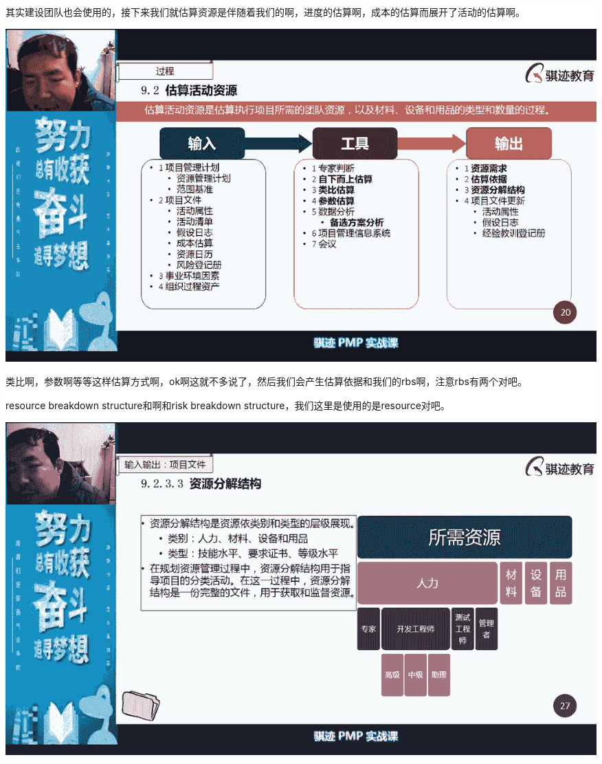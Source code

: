 其实建设团队也会使用的，接下来我们就估算资源是伴随着我们的啊，进度的估算啊，成本的估算而展开了活动的估算啊。



![](img/7701e20aeb5ac95eb2c9bcba76f9845e_13.png)

类比啊，参数啊等等这样估算方式啊，ok啊这就不多说了，然后我们会产生估算依据和我们的rbs啊，注意rbs有两个对吧。

resource breakdown structure和啊和risk breakdown structure，我们这里是使用的是resource对吧。



![](img/7701e20aeb5ac95eb2c9bcba76f9845e_15.png)

